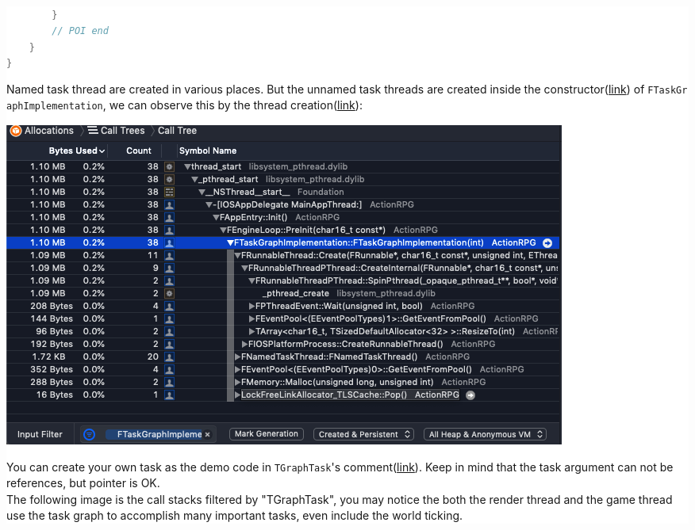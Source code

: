 ```c++
		}
		// POI end
	}
}
```

Named task thread are created in various places. But the unnamed task threads are created inside the constructor([link](https://github.com/EpicGames/UnrealEngine/blob/bf95c2cbc703123e08ab54e3ceccdd47e48d224a/Engine/Source/Runtime/Core/Private/Async/TaskGraph.cpp#L1200)) of `FTaskGraphImplementation`, we can observe this by the thread creation([link](https://github.com/EpicGames/UnrealEngine/blob/bf95c2cbc703123e08ab54e3ceccdd47e48d224a/Engine/Source/Runtime/Core/Private/Async/TaskGraph.cpp#L1253)):

![](assets/FTaskGraphImplementation_ctor.png)


You can create your own task as the demo code in `TGraphTask`'s comment([link](https://github.com/EpicGames/UnrealEngine/blob/bf95c2cbc703123e08ab54e3ceccdd47e48d224a/Engine/Source/Runtime/Core/Public/Async/TaskGraphInterfaces.h#L698)). Keep in mind that the task argument can not be references, but pointer is OK.  
The following image is the call stacks filtered by "TGraphTask", you may notice the both the render thread and the game thread use the task graph to accomplish many important tasks, even include the world ticking.